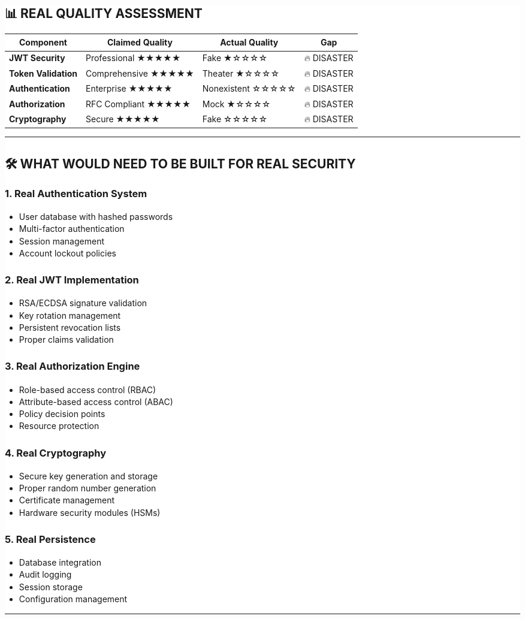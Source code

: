 
## 📊 **REAL QUALITY ASSESSMENT**

| Component | Claimed Quality | Actual Quality | Gap |
|-----------|----------------|----------------|-----|
| **JWT Security** | Professional ★★★★★ | Fake ★☆☆☆☆ | 🔥 DISASTER |
| **Token Validation** | Comprehensive ★★★★★ | Theater ★☆☆☆☆ | 🔥 DISASTER |
| **Authentication** | Enterprise ★★★★★ | Nonexistent ☆☆☆☆☆ | 🔥 DISASTER |
| **Authorization** | RFC Compliant ★★★★★ | Mock ★☆☆☆☆ | 🔥 DISASTER |
| **Cryptography** | Secure ★★★★★ | Fake ☆☆☆☆☆ | 🔥 DISASTER |

---

## 🛠️ **WHAT WOULD NEED TO BE BUILT FOR REAL SECURITY**

### **1. Real Authentication System**
- User database with hashed passwords
- Multi-factor authentication
- Session management
- Account lockout policies

### **2. Real JWT Implementation**
- RSA/ECDSA signature validation
- Key rotation management
- Persistent revocation lists
- Proper claims validation

### **3. Real Authorization Engine**
- Role-based access control (RBAC)
- Attribute-based access control (ABAC)
- Policy decision points
- Resource protection

### **4. Real Cryptography**
- Secure key generation and storage
- Proper random number generation
- Certificate management
- Hardware security modules (HSMs)

### **5. Real Persistence**
- Database integration
- Audit logging
- Session storage
- Configuration management

---
